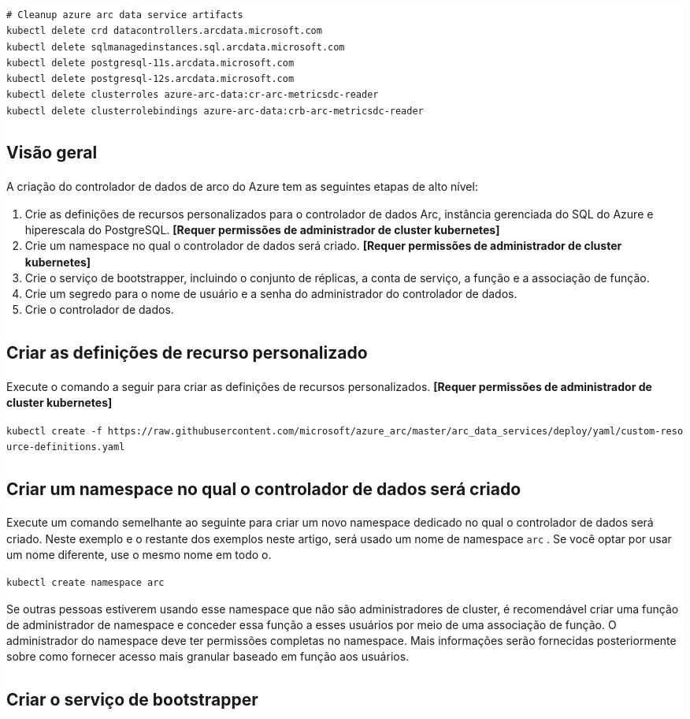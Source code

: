 ```console
# Cleanup azure arc data service artifacts
kubectl delete crd datacontrollers.arcdata.microsoft.com 
kubectl delete sqlmanagedinstances.sql.arcdata.microsoft.com 
kubectl delete postgresql-11s.arcdata.microsoft.com 
kubectl delete postgresql-12s.arcdata.microsoft.com
kubectl delete clusterroles azure-arc-data:cr-arc-metricsdc-reader
kubectl delete clusterrolebindings azure-arc-data:crb-arc-metricsdc-reader
```

## <a name="overview"></a>Visão geral

A criação do controlador de dados de arco do Azure tem as seguintes etapas de alto nível:
1. Crie as definições de recursos personalizados para o controlador de dados Arc, instância gerenciada do SQL do Azure e hiperescala do PostgreSQL. **[Requer permissões de administrador de cluster kubernetes]**
2. Crie um namespace no qual o controlador de dados será criado. **[Requer permissões de administrador de cluster kubernetes]**
3. Crie o serviço de bootstrapper, incluindo o conjunto de réplicas, a conta de serviço, a função e a associação de função.
4. Crie um segredo para o nome de usuário e a senha do administrador do controlador de dados.
5. Crie o controlador de dados.
   
## <a name="create-the-custom-resource-definitions"></a>Criar as definições de recurso personalizado

Execute o comando a seguir para criar as definições de recursos personalizados.  **[Requer permissões de administrador de cluster kubernetes]**

```console
kubectl create -f https://raw.githubusercontent.com/microsoft/azure_arc/master/arc_data_services/deploy/yaml/custom-resource-definitions.yaml
```

## <a name="create-a-namespace-in-which-the-data-controller-will-be-created"></a>Criar um namespace no qual o controlador de dados será criado

Execute um comando semelhante ao seguinte para criar um novo namespace dedicado no qual o controlador de dados será criado.  Neste exemplo e o restante dos exemplos neste artigo, será usado um nome de namespace `arc` . Se você optar por usar um nome diferente, use o mesmo nome em todo o.

```console
kubectl create namespace arc
```

Se outras pessoas estiverem usando esse namespace que não são administradores de cluster, é recomendável criar uma função de administrador de namespace e conceder essa função a esses usuários por meio de uma associação de função.  O administrador do namespace deve ter permissões completas no namespace.  Mais informações serão fornecidas posteriormente sobre como fornecer acesso mais granular baseado em função aos usuários.

## <a name="create-the-bootstrapper-service"></a>Criar o serviço de bootstrapper
